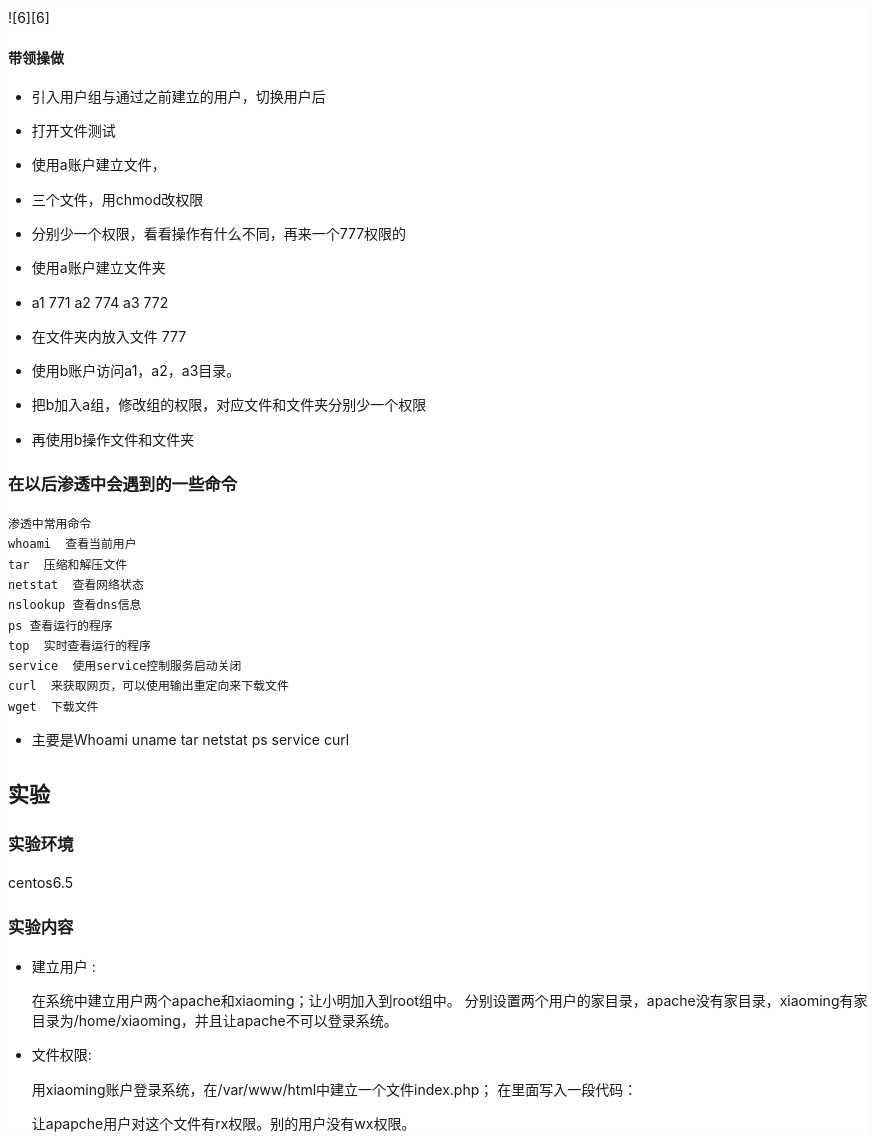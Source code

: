 ![6][6]

#### **带领操做**
* 引入用户组与通过之前建立的用户，切换用户后
*    打开文件测试
*    使用a账户建立文件，
*    三个文件，用chmod改权限
*    分别少一个权限，看看操作有什么不同，再来一个777权限的


 *   使用a账户建立文件夹
 *   a1 771  a2 774  a3 772
*    在文件夹内放入文件 777
*    使用b账户访问a1，a2，a3目录。

*    把b加入a组，修改组的权限，对应文件和文件夹分别少一个权限

*    再使用b操作文件和文件夹


### **在以后渗透中会遇到的一些命令**

    渗透中常用命令
	whoami  查看当前用户
	tar  压缩和解压文件
	netstat  查看网络状态
	nslookup 查看dns信息
	ps 查看运行的程序
	top  实时查看运行的程序
	service  使用service控制服务启动关闭
	curl  来获取网页，可以使用输出重定向来下载文件
	wget  下载文件

* 主要是Whoami  uname  tar  netstat  ps   service  curl


## **实验**

### **实验环境**

centos6.5

### **实验内容**

* 建立用户 :
	
	在系统中建立用户两个apache和xiaoming；让小明加入到root组中。
    分别设置两个用户的家目录，apache没有家目录，xiaoming有家目录为/home/xiaoming，并且让apache不可以登录系统。


* 文件权限:
	
	用xiaoming账户登录系统，在/var/www/html中建立一个文件index.php；
	在里面写入一段代码：
	<?php
		phpinfo();
	？>
	让apapche用户对这个文件有rx权限。别的用户没有wx权限。
